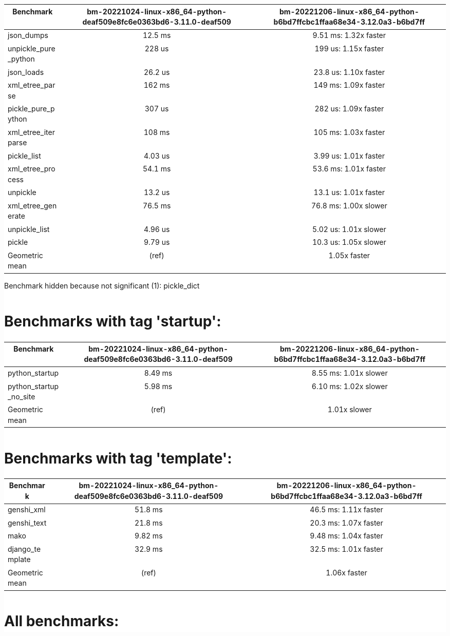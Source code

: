 | Benchmark            | bm-20221024-linux-x86_64-python-deaf509e8fc6e0363bd6-3.11.0-deaf509 | bm-20221206-linux-x86_64-python-b6bd7ffcbc1ffaa68e34-3.12.0a3-b6bd7ff |
|----------------------|:-------------------------------------------------------------------:|:---------------------------------------------------------------------:|
| json_dumps           | 12.5 ms                                                             | 9.51 ms: 1.32x faster                                                 |
| unpickle_pure_python | 228 us                                                              | 199 us: 1.15x faster                                                  |
| json_loads           | 26.2 us                                                             | 23.8 us: 1.10x faster                                                 |
| xml_etree_parse      | 162 ms                                                              | 149 ms: 1.09x faster                                                  |
| pickle_pure_python   | 307 us                                                              | 282 us: 1.09x faster                                                  |
| xml_etree_iterparse  | 108 ms                                                              | 105 ms: 1.03x faster                                                  |
| pickle_list          | 4.03 us                                                             | 3.99 us: 1.01x faster                                                 |
| xml_etree_process    | 54.1 ms                                                             | 53.6 ms: 1.01x faster                                                 |
| unpickle             | 13.2 us                                                             | 13.1 us: 1.01x faster                                                 |
| xml_etree_generate   | 76.5 ms                                                             | 76.8 ms: 1.00x slower                                                 |
| unpickle_list        | 4.96 us                                                             | 5.02 us: 1.01x slower                                                 |
| pickle               | 9.79 us                                                             | 10.3 us: 1.05x slower                                                 |
| Geometric mean       | (ref)                                                               | 1.05x faster                                                          |

Benchmark hidden because not significant (1): pickle_dict

Benchmarks with tag 'startup':
==============================

| Benchmark              | bm-20221024-linux-x86_64-python-deaf509e8fc6e0363bd6-3.11.0-deaf509 | bm-20221206-linux-x86_64-python-b6bd7ffcbc1ffaa68e34-3.12.0a3-b6bd7ff |
|------------------------|:-------------------------------------------------------------------:|:---------------------------------------------------------------------:|
| python_startup         | 8.49 ms                                                             | 8.55 ms: 1.01x slower                                                 |
| python_startup_no_site | 5.98 ms                                                             | 6.10 ms: 1.02x slower                                                 |
| Geometric mean         | (ref)                                                               | 1.01x slower                                                          |

Benchmarks with tag 'template':
===============================

| Benchmark       | bm-20221024-linux-x86_64-python-deaf509e8fc6e0363bd6-3.11.0-deaf509 | bm-20221206-linux-x86_64-python-b6bd7ffcbc1ffaa68e34-3.12.0a3-b6bd7ff |
|-----------------|:-------------------------------------------------------------------:|:---------------------------------------------------------------------:|
| genshi_xml      | 51.8 ms                                                             | 46.5 ms: 1.11x faster                                                 |
| genshi_text     | 21.8 ms                                                             | 20.3 ms: 1.07x faster                                                 |
| mako            | 9.82 ms                                                             | 9.48 ms: 1.04x faster                                                 |
| django_template | 32.9 ms                                                             | 32.5 ms: 1.01x faster                                                 |
| Geometric mean  | (ref)                                                               | 1.06x faster                                                          |

All benchmarks:
===============
